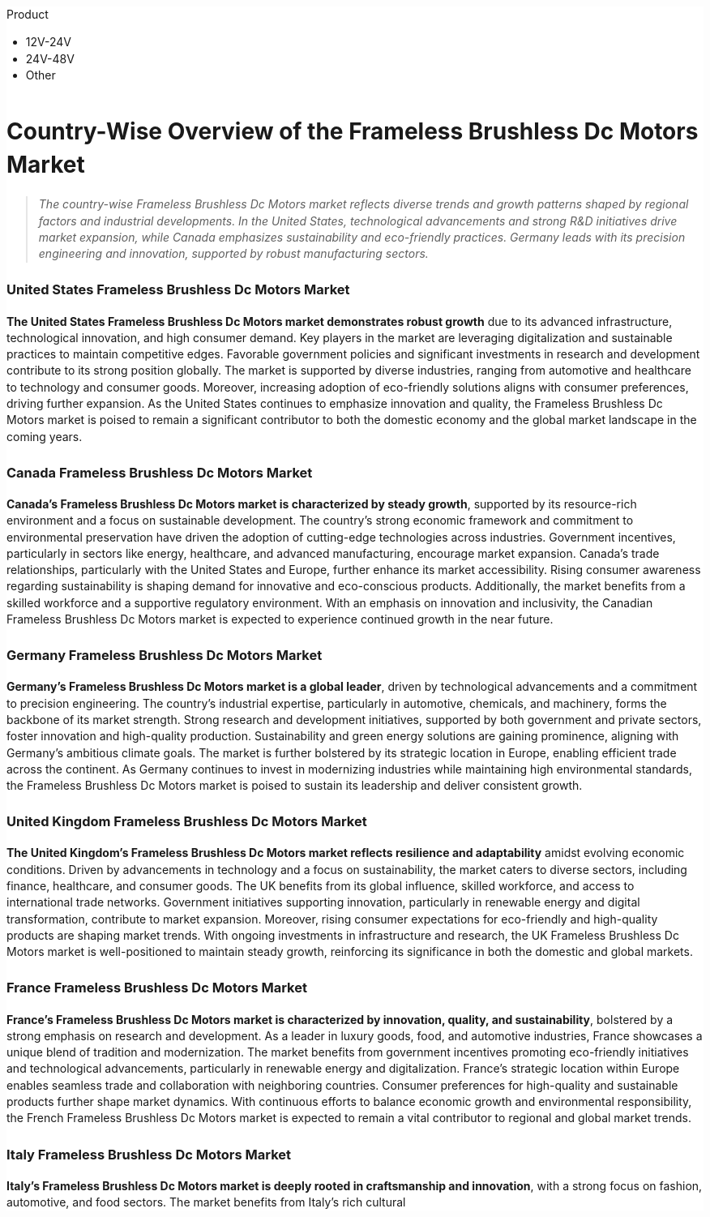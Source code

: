 Product</h3><ul><li>12V-24V</li><li>24V-48V</li><li>Other</li></ul><h1><span class="">Country-Wise Overview of the Frameless Brushless Dc Motors Market<br /></span></h1><blockquote><p><em><span class="">The country-wise Frameless Brushless Dc Motors market reflects diverse trends and growth patterns shaped by regional factors and industrial developments. In the United States, technological advancements and strong R&amp;D initiatives drive market expansion, while Canada emphasizes sustainability and eco-friendly practices. Germany leads with its precision engineering and innovation, supported by robust manufacturing sectors.</span></em></p></blockquote><h3><strong>United States Frameless Brushless Dc Motors Market</strong></h3><p><strong>The United States Frameless Brushless Dc Motors market demonstrates robust growth</strong> due to its advanced infrastructure, technological innovation, and high consumer demand. Key players in the market are leveraging digitalization and sustainable practices to maintain competitive edges. Favorable government policies and significant investments in research and development contribute to its strong position globally. The market is supported by diverse industries, ranging from automotive and healthcare to technology and consumer goods. Moreover, increasing adoption of eco-friendly solutions aligns with consumer preferences, driving further expansion. As the United States continues to emphasize innovation and quality, the Frameless Brushless Dc Motors market is poised to remain a significant contributor to both the domestic economy and the global market landscape in the coming years.</p><h3><strong>Canada Frameless Brushless Dc Motors Market</strong></h3><p><strong>Canada&rsquo;s Frameless Brushless Dc Motors market is characterized by steady growth</strong>, supported by its resource-rich environment and a focus on sustainable development. The country&rsquo;s strong economic framework and commitment to environmental preservation have driven the adoption of cutting-edge technologies across industries. Government incentives, particularly in sectors like energy, healthcare, and advanced manufacturing, encourage market expansion. Canada&rsquo;s trade relationships, particularly with the United States and Europe, further enhance its market accessibility. Rising consumer awareness regarding sustainability is shaping demand for innovative and eco-conscious products. Additionally, the market benefits from a skilled workforce and a supportive regulatory environment. With an emphasis on innovation and inclusivity, the Canadian Frameless Brushless Dc Motors market is expected to experience continued growth in the near future.</p><h3><strong>Germany Frameless Brushless Dc Motors Market</strong></h3><p><strong>Germany&rsquo;s Frameless Brushless Dc Motors market is a global leader</strong>, driven by technological advancements and a commitment to precision engineering. The country&rsquo;s industrial expertise, particularly in automotive, chemicals, and machinery, forms the backbone of its market strength. Strong research and development initiatives, supported by both government and private sectors, foster innovation and high-quality production. Sustainability and green energy solutions are gaining prominence, aligning with Germany&rsquo;s ambitious climate goals. The market is further bolstered by its strategic location in Europe, enabling efficient trade across the continent. As Germany continues to invest in modernizing industries while maintaining high environmental standards, the Frameless Brushless Dc Motors market is poised to sustain its leadership and deliver consistent growth.</p><h3><strong>United Kingdom Frameless Brushless Dc Motors Market</strong></h3><p><strong>The United Kingdom&rsquo;s Frameless Brushless Dc Motors market reflects resilience and adaptability</strong> amidst evolving economic conditions. Driven by advancements in technology and a focus on sustainability, the market caters to diverse sectors, including finance, healthcare, and consumer goods. The UK benefits from its global influence, skilled workforce, and access to international trade networks. Government initiatives supporting innovation, particularly in renewable energy and digital transformation, contribute to market expansion. Moreover, rising consumer expectations for eco-friendly and high-quality products are shaping market trends. With ongoing investments in infrastructure and research, the UK Frameless Brushless Dc Motors market is well-positioned to maintain steady growth, reinforcing its significance in both the domestic and global markets.</p><h3><strong>France Frameless Brushless Dc Motors Market</strong></h3><p><strong>France&rsquo;s Frameless Brushless Dc Motors market is characterized by innovation, quality, and sustainability</strong>, bolstered by a strong emphasis on research and development. As a leader in luxury goods, food, and automotive industries, France showcases a unique blend of tradition and modernization. The market benefits from government incentives promoting eco-friendly initiatives and technological advancements, particularly in renewable energy and digitalization. France&rsquo;s strategic location within Europe enables seamless trade and collaboration with neighboring countries. Consumer preferences for high-quality and sustainable products further shape market dynamics. With continuous efforts to balance economic growth and environmental responsibility, the French Frameless Brushless Dc Motors market is expected to remain a vital contributor to regional and global market trends.</p><h3><strong>Italy Frameless Brushless Dc Motors Market</strong></h3><p><strong>Italy&rsquo;s Frameless Brushless Dc Motors market is deeply rooted in craftsmanship and innovation</strong>, with a strong focus on fashion, automotive, and food sectors. The market benefits from Italy&rsquo;s rich cultural